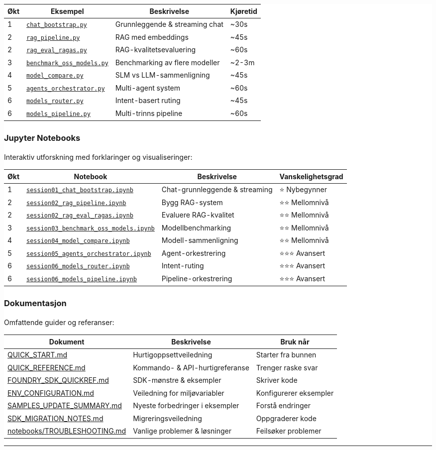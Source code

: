 | Økt | Eksempel | Beskrivelse | Kjøretid |
|-----|----------|-------------|----------|
| 1 | [`chat_bootstrap.py`](../../../Workshop/samples/session01/chat_bootstrap.py) | Grunnleggende & streaming chat | ~30s |
| 2 | [`rag_pipeline.py`](../../../Workshop/samples/session02/rag_pipeline.py) | RAG med embeddings | ~45s |
| 2 | [`rag_eval_ragas.py`](../../../Workshop/samples/session02/rag_eval_ragas.py) | RAG-kvalitetsevaluering | ~60s |
| 3 | [`benchmark_oss_models.py`](../../../Workshop/samples/session03/benchmark_oss_models.py) | Benchmarking av flere modeller | ~2-3m |
| 4 | [`model_compare.py`](../../../Workshop/samples/session04/model_compare.py) | SLM vs LLM-sammenligning | ~45s |
| 5 | [`agents_orchestrator.py`](../../../Workshop/samples/session05/agents_orchestrator.py) | Multi-agent system | ~60s |
| 6 | [`models_router.py`](../../../Workshop/samples/session06/models_router.py) | Intent-basert ruting | ~45s |
| 6 | [`models_pipeline.py`](../../../Workshop/samples/session06/models_pipeline.py) | Multi-trinns pipeline | ~60s |

### Jupyter Notebooks

Interaktiv utforskning med forklaringer og visualiseringer:

| Økt | Notebook | Beskrivelse | Vanskelighetsgrad |
|-----|----------|-------------|-------------------|
| 1 | [`session01_chat_bootstrap.ipynb`](./notebooks/session01_chat_bootstrap.ipynb) | Chat-grunnleggende & streaming | ⭐ Nybegynner |
| 2 | [`session02_rag_pipeline.ipynb`](./notebooks/session02_rag_pipeline.ipynb) | Bygg RAG-system | ⭐⭐ Mellomnivå |
| 2 | [`session02_rag_eval_ragas.ipynb`](./notebooks/session02_rag_eval_ragas.ipynb) | Evaluere RAG-kvalitet | ⭐⭐ Mellomnivå |
| 3 | [`session03_benchmark_oss_models.ipynb`](./notebooks/session03_benchmark_oss_models.ipynb) | Modellbenchmarking | ⭐⭐ Mellomnivå |
| 4 | [`session04_model_compare.ipynb`](./notebooks/session04_model_compare.ipynb) | Modell-sammenligning | ⭐⭐ Mellomnivå |
| 5 | [`session05_agents_orchestrator.ipynb`](./notebooks/session05_agents_orchestrator.ipynb) | Agent-orkestrering | ⭐⭐⭐ Avansert |
| 6 | [`session06_models_router.ipynb`](./notebooks/session06_models_router.ipynb) | Intent-ruting | ⭐⭐⭐ Avansert |
| 6 | [`session06_models_pipeline.ipynb`](./notebooks/session06_models_pipeline.ipynb) | Pipeline-orkestrering | ⭐⭐⭐ Avansert |

### Dokumentasjon

Omfattende guider og referanser:

| Dokument | Beskrivelse | Bruk når |
|----------|-------------|----------|
| [QUICK_START.md](./QUICK_START.md) | Hurtigoppsettveiledning | Starter fra bunnen |
| [QUICK_REFERENCE.md](./QUICK_REFERENCE.md) | Kommando- & API-hurtigreferanse | Trenger raske svar |
| [FOUNDRY_SDK_QUICKREF.md](./FOUNDRY_SDK_QUICKREF.md) | SDK-mønstre & eksempler | Skriver kode |
| [ENV_CONFIGURATION.md](./ENV_CONFIGURATION.md) | Veiledning for miljøvariabler | Konfigurerer eksempler |
| [SAMPLES_UPDATE_SUMMARY.md](./SAMPLES_UPDATE_SUMMARY.md) | Nyeste forbedringer i eksempler | Forstå endringer |
| [SDK_MIGRATION_NOTES.md](./SDK_MIGRATION_NOTES.md) | Migreringsveiledning | Oppgraderer kode |
| [notebooks/TROUBLESHOOTING.md](./notebooks/TROUBLESHOOTING.md) | Vanlige problemer & løsninger | Feilsøker problemer |

---